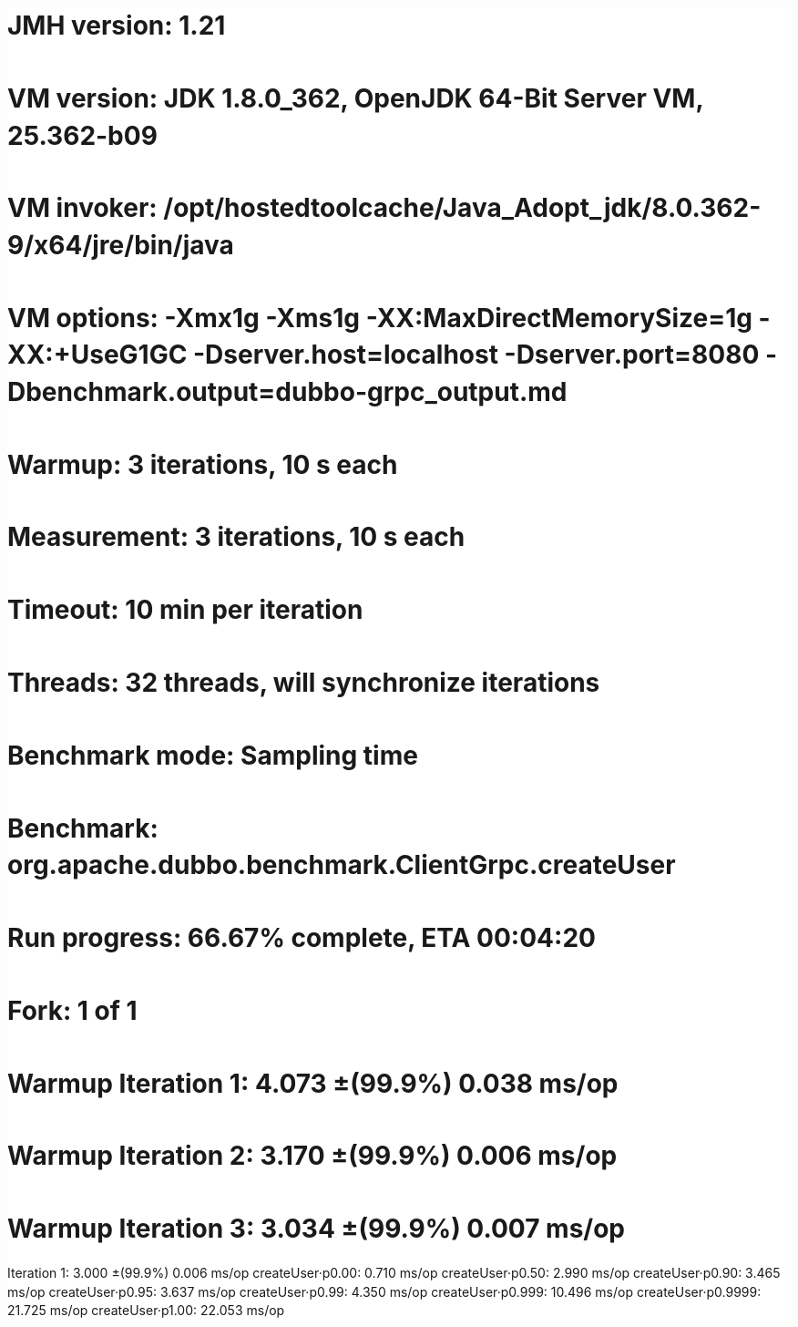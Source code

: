 
# JMH version: 1.21
# VM version: JDK 1.8.0_362, OpenJDK 64-Bit Server VM, 25.362-b09
# VM invoker: /opt/hostedtoolcache/Java_Adopt_jdk/8.0.362-9/x64/jre/bin/java
# VM options: -Xmx1g -Xms1g -XX:MaxDirectMemorySize=1g -XX:+UseG1GC -Dserver.host=localhost -Dserver.port=8080 -Dbenchmark.output=dubbo-grpc_output.md
# Warmup: 3 iterations, 10 s each
# Measurement: 3 iterations, 10 s each
# Timeout: 10 min per iteration
# Threads: 32 threads, will synchronize iterations
# Benchmark mode: Sampling time
# Benchmark: org.apache.dubbo.benchmark.ClientGrpc.createUser

# Run progress: 66.67% complete, ETA 00:04:20
# Fork: 1 of 1
# Warmup Iteration   1: 4.073 ±(99.9%) 0.038 ms/op
# Warmup Iteration   2: 3.170 ±(99.9%) 0.006 ms/op
# Warmup Iteration   3: 3.034 ±(99.9%) 0.007 ms/op
Iteration   1: 3.000 ±(99.9%) 0.006 ms/op
                 createUser·p0.00:   0.710 ms/op
                 createUser·p0.50:   2.990 ms/op
                 createUser·p0.90:   3.465 ms/op
                 createUser·p0.95:   3.637 ms/op
                 createUser·p0.99:   4.350 ms/op
                 createUser·p0.999:  10.496 ms/op
                 createUser·p0.9999: 21.725 ms/op
                 createUser·p1.00:   22.053 ms/op
